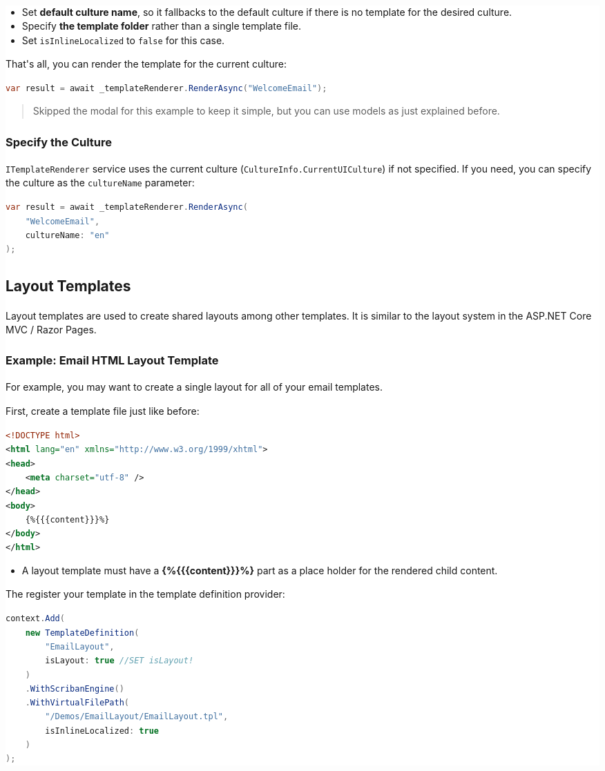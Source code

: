 * Set **default culture name**, so it fallbacks to the default culture if there is no template for the desired culture.
* Specify **the template folder** rather than a single template file.
* Set `isInlineLocalized` to `false` for this case.

That's all, you can render the template for the current culture:

````csharp
var result = await _templateRenderer.RenderAsync("WelcomeEmail");
````

> Skipped the modal for this example to keep it simple, but you can use models as just explained before.

### Specify the Culture

`ITemplateRenderer` service uses the current culture (`CultureInfo.CurrentUICulture`) if not specified. If you need, you can specify the culture as the `cultureName` parameter:

````csharp
var result = await _templateRenderer.RenderAsync(
    "WelcomeEmail",
    cultureName: "en"
);
````

## Layout Templates

Layout templates are used to create shared layouts among other templates. It is similar to the layout system in the ASP.NET Core MVC / Razor Pages.

### Example: Email HTML Layout Template

For example, you may want to create a single layout for all of your email templates.

First, create a template file just like before:

````xml
<!DOCTYPE html>
<html lang="en" xmlns="http://www.w3.org/1999/xhtml">
<head>
    <meta charset="utf-8" />
</head>
<body>
    {%{{{content}}}%}
</body>
</html>
````

* A layout template must have a **{%{{{content}}}%}** part as a place holder for the rendered child content.

The register your template in the template definition provider:

````csharp
context.Add(
    new TemplateDefinition(
        "EmailLayout",
        isLayout: true //SET isLayout!
    )
    .WithScribanEngine()
    .WithVirtualFilePath(
        "/Demos/EmailLayout/EmailLayout.tpl",
        isInlineLocalized: true
    )
);
````
